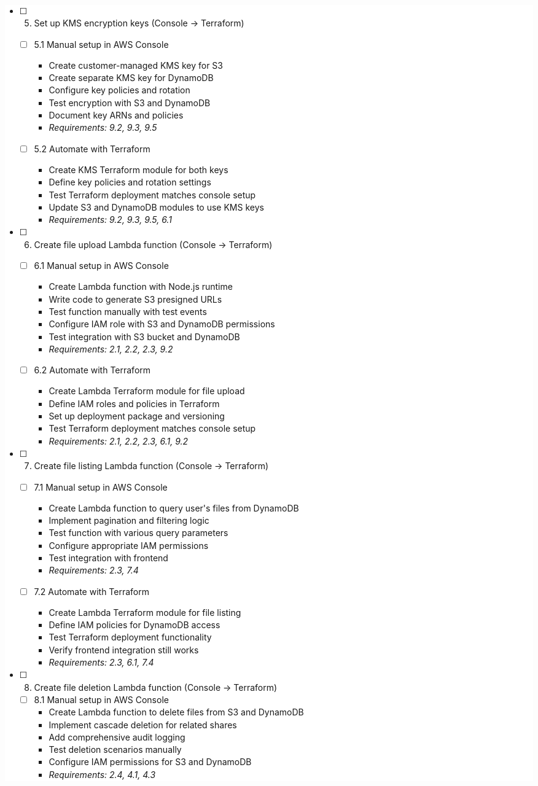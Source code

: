 - [ ] 5. Set up KMS encryption keys (Console → Terraform)
  - [ ] 5.1 Manual setup in AWS Console
    - Create customer-managed KMS key for S3
    - Create separate KMS key for DynamoDB
    - Configure key policies and rotation
    - Test encryption with S3 and DynamoDB
    - Document key ARNs and policies
    - _Requirements: 9.2, 9.3, 9.5_

  - [ ] 5.2 Automate with Terraform
    - Create KMS Terraform module for both keys
    - Define key policies and rotation settings
    - Test Terraform deployment matches console setup
    - Update S3 and DynamoDB modules to use KMS keys
    - _Requirements: 9.2, 9.3, 9.5, 6.1_

- [ ] 6. Create file upload Lambda function (Console → Terraform)
  - [ ] 6.1 Manual setup in AWS Console
    - Create Lambda function with Node.js runtime
    - Write code to generate S3 presigned URLs
    - Test function manually with test events
    - Configure IAM role with S3 and DynamoDB permissions
    - Test integration with S3 bucket and DynamoDB
    - _Requirements: 2.1, 2.2, 2.3, 9.2_

  - [ ] 6.2 Automate with Terraform
    - Create Lambda Terraform module for file upload
    - Define IAM roles and policies in Terraform
    - Set up deployment package and versioning
    - Test Terraform deployment matches console setup
    - _Requirements: 2.1, 2.2, 2.3, 6.1, 9.2_

- [ ] 7. Create file listing Lambda function (Console → Terraform)
  - [ ] 7.1 Manual setup in AWS Console
    - Create Lambda function to query user's files from DynamoDB
    - Implement pagination and filtering logic
    - Test function with various query parameters
    - Configure appropriate IAM permissions
    - Test integration with frontend
    - _Requirements: 2.3, 7.4_

  - [ ] 7.2 Automate with Terraform
    - Create Lambda Terraform module for file listing
    - Define IAM policies for DynamoDB access
    - Test Terraform deployment functionality
    - Verify frontend integration still works
    - _Requirements: 2.3, 6.1, 7.4_

- [ ] 8. Create file deletion Lambda function (Console → Terraform)
  - [ ] 8.1 Manual setup in AWS Console
    - Create Lambda function to delete files from S3 and DynamoDB
    - Implement cascade deletion for related shares
    - Add comprehensive audit logging
    - Test deletion scenarios manually
    - Configure IAM permissions for S3 and DynamoDB
    - _Requirements: 2.4, 4.1, 4.3_
